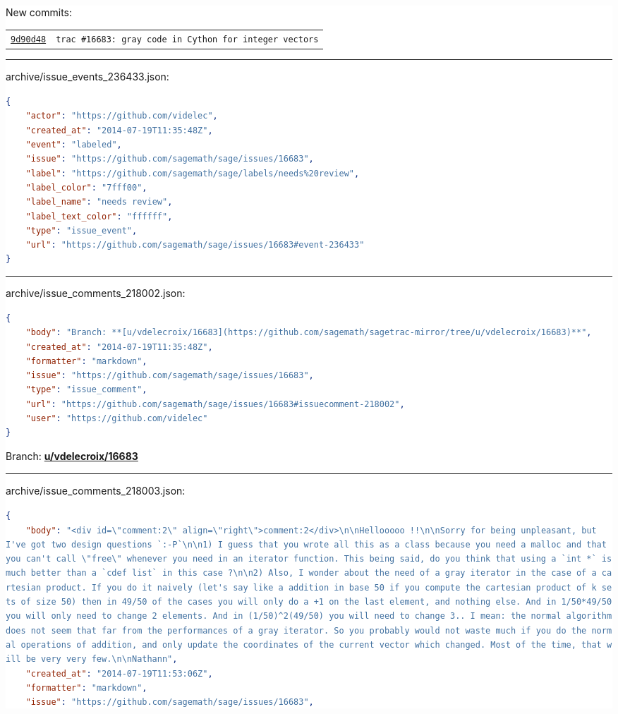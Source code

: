 <div id="comment:1"></div>

New commits:
<table><tr><td><a href="https://github.com/sagemath/sagetrac-mirror/commit/9d90d4873303b1e91ef6bbcaf3fe7250dff38d3c"><code>9d90d48</code></a></td><td><code>trac #16683: gray code in Cython for integer vectors</code></td></tr></table>




---

archive/issue_events_236433.json:
```json
{
    "actor": "https://github.com/videlec",
    "created_at": "2014-07-19T11:35:48Z",
    "event": "labeled",
    "issue": "https://github.com/sagemath/sage/issues/16683",
    "label": "https://github.com/sagemath/sage/labels/needs%20review",
    "label_color": "7fff00",
    "label_name": "needs review",
    "label_text_color": "ffffff",
    "type": "issue_event",
    "url": "https://github.com/sagemath/sage/issues/16683#event-236433"
}
```



---

archive/issue_comments_218002.json:
```json
{
    "body": "Branch: **[u/vdelecroix/16683](https://github.com/sagemath/sagetrac-mirror/tree/u/vdelecroix/16683)**",
    "created_at": "2014-07-19T11:35:48Z",
    "formatter": "markdown",
    "issue": "https://github.com/sagemath/sage/issues/16683",
    "type": "issue_comment",
    "url": "https://github.com/sagemath/sage/issues/16683#issuecomment-218002",
    "user": "https://github.com/videlec"
}
```

Branch: **[u/vdelecroix/16683](https://github.com/sagemath/sagetrac-mirror/tree/u/vdelecroix/16683)**



---

archive/issue_comments_218003.json:
```json
{
    "body": "<div id=\"comment:2\" align=\"right\">comment:2</div>\n\nHellooooo !!\n\nSorry for being unpleasant, but I've got two design questions `:-P`\n\n1) I guess that you wrote all this as a class because you need a malloc and that you can't call \"free\" whenever you need in an iterator function. This being said, do you think that using a `int *` is much better than a `cdef list` in this case ?\n\n2) Also, I wonder about the need of a gray iterator in the case of a cartesian product. If you do it naively (let's say like a addition in base 50 if you compute the cartesian product of k sets of size 50) then in 49/50 of the cases you will only do a +1 on the last element, and nothing else. And in 1/50*49/50 you will only need to change 2 elements. And in (1/50)^2(49/50) you will need to change 3.. I mean: the normal algorithm does not seem that far from the performances of a gray iterator. So you probably would not waste much if you do the normal operations of addition, and only update the coordinates of the current vector which changed. Most of the time, that will be very very few.\n\nNathann",
    "created_at": "2014-07-19T11:53:06Z",
    "formatter": "markdown",
    "issue": "https://github.com/sagemath/sage/issues/16683",
```